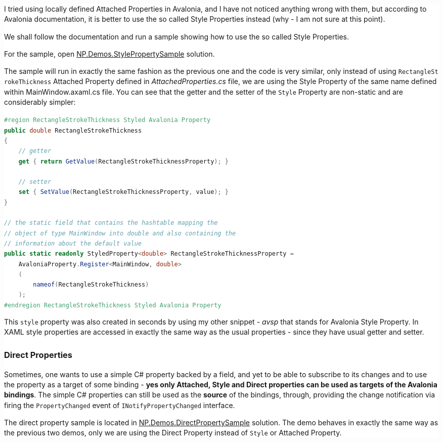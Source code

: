 I tried using locally defined Attached Properties in Avalonia, and I have not noticed anything wrong with them, but according to Avalonia documentation, it is better to use the so called Style Properties instead \(why - I am not sure at this point\).

We shall follow the documentation and run a sample showing how to use the so called Style Properties.

For the sample, open [NP.Demos.StylePropertySample](https://github.com/npolyak/NP.Avalonia.Demos/tree/main/NP.Demos.AvaloniaBasicConcepts/NP.Demos.StylePropertySample) solution.

The sample will run in exactly the same fashion as the previous one and the code is very similar, only instead of using `RectangleStrokeThickness` Attached Property defined in _AttachedProperties.cs_ file, we are using the Style Property of the same name defined within MainWindow.axaml.cs file. You can see that the getter and the setter of the `Style` Property are non-static and are considerably simpler:

```csharp
#region RectangleStrokeThickness Styled Avalonia Property
public double RectangleStrokeThickness
{
    // getter 
    get { return GetValue(RectangleStrokeThicknessProperty); }

    // setter
    set { SetValue(RectangleStrokeThicknessProperty, value); }
}

// the static field that contains the hashtable mapping the 
// object of type MainWindow into double and also containing the 
// information about the default value
public static readonly StyledProperty<double> RectangleStrokeThicknessProperty =
    AvaloniaProperty.Register<MainWindow, double>
    (
        nameof(RectangleStrokeThickness)
    );
#endregion RectangleStrokeThickness Styled Avalonia Property  
```

This `style` property was also created in seconds by using my other snippet - _avsp_ that stands for Avalonia Style Property. In XAML style properties are accessed in exactly the same way as the usual properties - since they have usual getter and setter.

### Direct Properties

Sometimes, one wants to use a simple C\# property backed by a field, and yet to be able to subscribe to its changes and to use the property as a target of some binding - **yes only Attached, Style and Direct properties can be used as targets of the Avalonia bindings**. The simple C\# properties can still be used as the **source** of the bindings, through, providing the change notification via firing the `PropertyChanged` event of `INotifyPropertyChanged` interface.

The direct property sample is located in [NP.Demos.DirectPropertySample](https://github.com/npolyak/NP.Avalonia.Demos/tree/main/NP.Demos.AvaloniaBasicConcepts/NP.Demos.DirectPropertySample) solution. The demo behaves in exactly the same way as the previous two demos, only we are using the Direct Property instead of `Style` or Attached Property.
